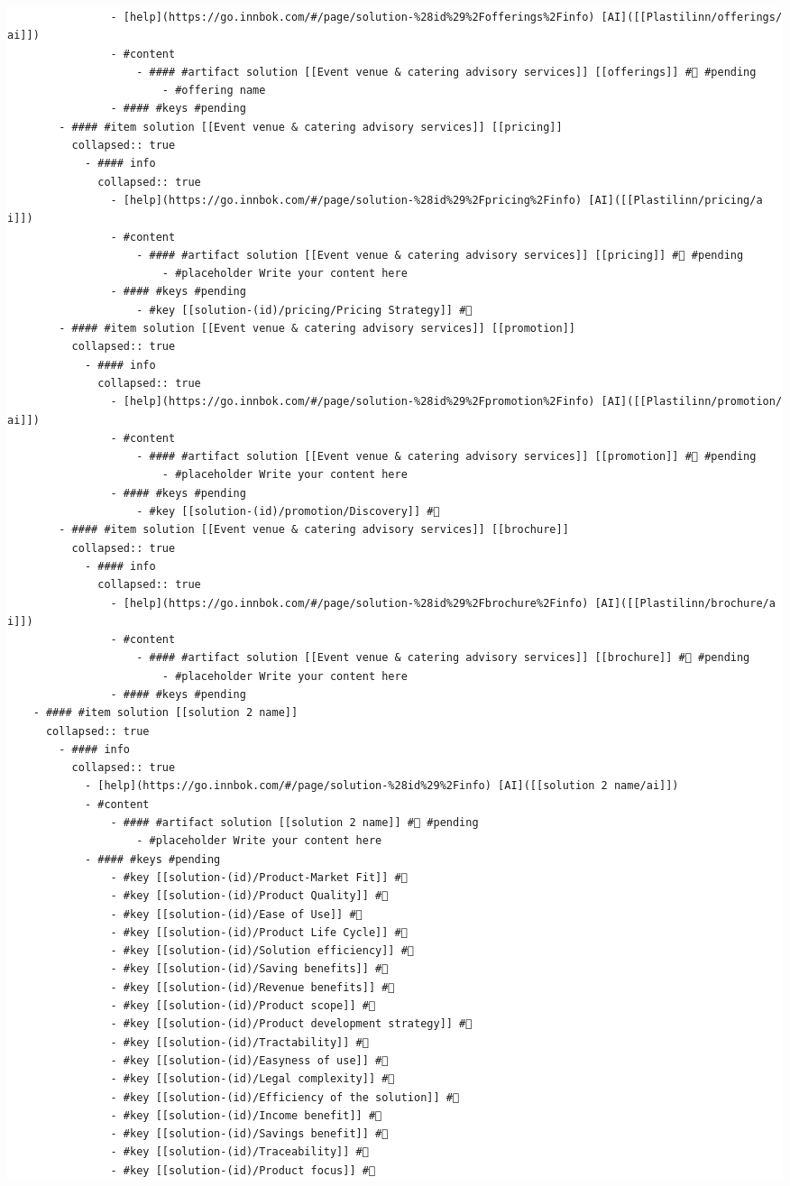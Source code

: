 					- [help](https://go.innbok.com/#/page/solution-%28id%29%2Fofferings%2Finfo) [AI]([[Plastilinn/offerings/ai]])
					- #content
						- #### #artifact solution [[Event venue & catering advisory services]] [[offerings]] #🔖 #pending
							- #offering name
					- #### #keys #pending
			- #### #item solution [[Event venue & catering advisory services]] [[pricing]]
			  collapsed:: true
				- #### info
				  collapsed:: true
					- [help](https://go.innbok.com/#/page/solution-%28id%29%2Fpricing%2Finfo) [AI]([[Plastilinn/pricing/ai]])
					- #content
						- #### #artifact solution [[Event venue & catering advisory services]] [[pricing]] #🔖 #pending
							- #placeholder Write your content here
					- #### #keys #pending
						- #key [[solution-(id)/pricing/Pricing Strategy]] #🔖
			- #### #item solution [[Event venue & catering advisory services]] [[promotion]]
			  collapsed:: true
				- #### info
				  collapsed:: true
					- [help](https://go.innbok.com/#/page/solution-%28id%29%2Fpromotion%2Finfo) [AI]([[Plastilinn/promotion/ai]])
					- #content
						- #### #artifact solution [[Event venue & catering advisory services]] [[promotion]] #🔖 #pending
							- #placeholder Write your content here
					- #### #keys #pending
						- #key [[solution-(id)/promotion/Discovery]] #🔖
			- #### #item solution [[Event venue & catering advisory services]] [[brochure]]
			  collapsed:: true
				- #### info
				  collapsed:: true
					- [help](https://go.innbok.com/#/page/solution-%28id%29%2Fbrochure%2Finfo) [AI]([[Plastilinn/brochure/ai]])
					- #content
						- #### #artifact solution [[Event venue & catering advisory services]] [[brochure]] #🔖 #pending
							- #placeholder Write your content here
					- #### #keys #pending
		- #### #item solution [[solution 2 name]]
		  collapsed:: true
			- #### info
			  collapsed:: true
				- [help](https://go.innbok.com/#/page/solution-%28id%29%2Finfo) [AI]([[solution 2 name/ai]])
				- #content
					- #### #artifact solution [[solution 2 name]] #🔖 #pending
						- #placeholder Write your content here
				- #### #keys #pending
					- #key [[solution-(id)/Product-Market Fit]] #🔖
					- #key [[solution-(id)/Product Quality]] #🔖
					- #key [[solution-(id)/Ease of Use]] #🔖
					- #key [[solution-(id)/Product Life Cycle]] #🔖
					- #key [[solution-(id)/Solution efficiency]] #🔖
					- #key [[solution-(id)/Saving benefits]] #🔖
					- #key [[solution-(id)/Revenue benefits]] #🔖
					- #key [[solution-(id)/Product scope]] #🔖
					- #key [[solution-(id)/Product development strategy]] #🔖
					- #key [[solution-(id)/Tractability]] #🔖
					- #key [[solution-(id)/Easyness of use]] #🔖
					- #key [[solution-(id)/Legal complexity]] #🔖
					- #key [[solution-(id)/Efficiency of the solution]] #🔖
					- #key [[solution-(id)/Income benefit]] #🔖
					- #key [[solution-(id)/Savings benefit]] #🔖
					- #key [[solution-(id)/Traceability]] #🔖
					- #key [[solution-(id)/Product focus]] #🔖